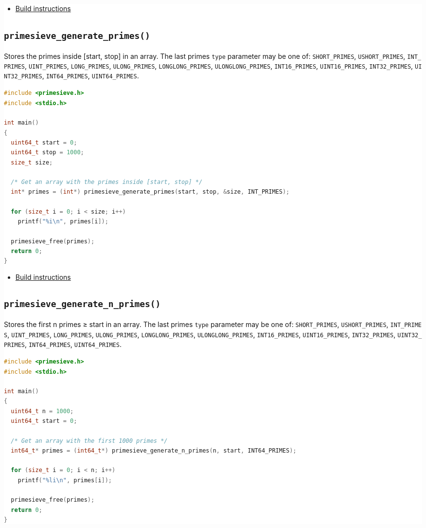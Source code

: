 * [Build instructions](#compiling-and-linking)

## ```primesieve_generate_primes()```

Stores the primes inside [start, stop] in an array. The last primes ```type``` parameter
may be one of: ```SHORT_PRIMES```, ```USHORT_PRIMES```, ```INT_PRIMES```, ```UINT_PRIMES```,
```LONG_PRIMES```, ```ULONG_PRIMES```, ```LONGLONG_PRIMES```, ```ULONGLONG_PRIMES```,
```INT16_PRIMES```, ```UINT16_PRIMES```, ```INT32_PRIMES```, ```UINT32_PRIMES```,
```INT64_PRIMES```, ```UINT64_PRIMES```.

```C
#include <primesieve.h>
#include <stdio.h>

int main()
{
  uint64_t start = 0;
  uint64_t stop = 1000;
  size_t size;

  /* Get an array with the primes inside [start, stop] */
  int* primes = (int*) primesieve_generate_primes(start, stop, &size, INT_PRIMES);

  for (size_t i = 0; i < size; i++)
    printf("%i\n", primes[i]);

  primesieve_free(primes);
  return 0;
}
```

* [Build instructions](#compiling-and-linking)

## ```primesieve_generate_n_primes()```

Stores the first n primes ≥ start in an array. The last primes ```type``` parameter may
be one of: ```SHORT_PRIMES```, ```USHORT_PRIMES```, ```INT_PRIMES```, ```UINT_PRIMES```,
```LONG_PRIMES```, ```ULONG_PRIMES```, ```LONGLONG_PRIMES```, ```ULONGLONG_PRIMES```,
```INT16_PRIMES```, ```UINT16_PRIMES```, ```INT32_PRIMES```, ```UINT32_PRIMES```,
```INT64_PRIMES```, ```UINT64_PRIMES```.

```C
#include <primesieve.h>
#include <stdio.h>

int main()
{
  uint64_t n = 1000;
  uint64_t start = 0;

  /* Get an array with the first 1000 primes */
  int64_t* primes = (int64_t*) primesieve_generate_n_primes(n, start, INT64_PRIMES);

  for (size_t i = 0; i < n; i++)
    printf("%li\n", primes[i]);

  primesieve_free(primes);
  return 0;
}
```
